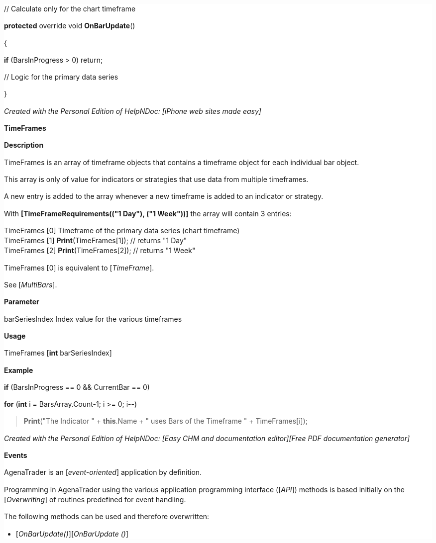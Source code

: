 // Calculate only for the chart timeframe

**protected** override void **OnBarUpdate**()

{

**if** (BarsInProgress &gt; 0) return;

// Logic for the primary data series

}

*Created with the Personal Edition of HelpNDoc: [*iPhone web sites made easy*]*

<span id="_topic_TimeFrames" class="anchor"></span>**TimeFrames**

**Description**

TimeFrames is an array of timeframe objects that contains a timeframe object for each individual bar object.

This array is only of value for indicators or strategies that use data from multiple timeframes.

A new entry is added to the array whenever a new timeframe is added to an indicator or strategy.

With **\[TimeFrameRequirements(("1 Day"), ("1 Week"))\]** the array will contain 3 entries:

TimeFrames \[0\] Timeframe of the primary data series (chart timeframe)\
TimeFrames \[1\] **Print**(TimeFrames\[1\]); // returns "1 Day"\
TimeFrames \[2\] **Print**(TimeFrames\[2\]); // returns "1 Week"

TimeFrames \[0\] is equivalent to [*TimeFrame*].

See [*MultiBars*].

**Parameter**

barSeriesIndex Index value for the various timeframes

**Usage**

TimeFrames \[**int** barSeriesIndex\]

**Example**

**if** (BarsInProgress == 0 && CurrentBar == 0)

**for** (**int** i = BarsArray.Count-1; i &gt;= 0; i--)

> **Print**("The Indicator " + **this**.Name + " uses Bars of the Timeframe " + TimeFrames\[i\]);

*Created with the Personal Edition of HelpNDoc: [*Easy CHM and documentation editor*][*Free PDF documentation generator*]*

<span id="_topic_EreignisseEvents" class="anchor"></span> **Events**

AgenaTrader is an [*event-oriented*] application by definition.

Programming in AgenaTrader using the various application programming interface ([*API*]) methods is based initially on the [*Overwriting*] of routines predefined for event handling.

The following methods can be used and therefore overwritten:

-   [*OnBarUpdate()*][*OnBarUpdate ()*]
